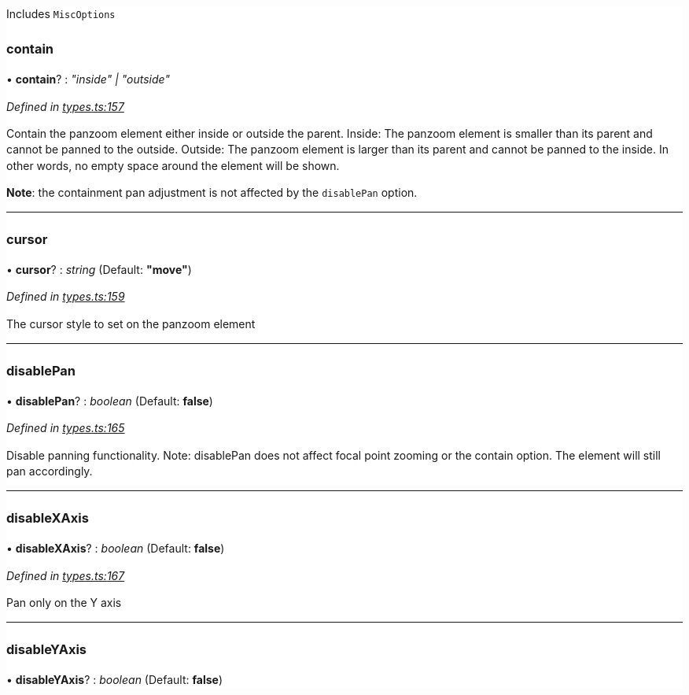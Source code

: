 Includes `MiscOptions`

### contain

• **contain**? : _"inside" | "outside"_

_Defined in [types.ts:157](https://github.com/timmywil/panzoom/blob/e8d6558/src/types.ts#L157)_

Contain the panzoom element either
inside or outside the parent.
Inside: The panzoom element is smaller
than its parent and cannot be panned
to the outside.
Outside: The panzoom element is larger
than its parent and cannot be panned
to the inside. In other words, no
empty space around the element will be shown.

**Note**: the containment pan adjustment is not affected by the `disablePan` option.

---

### cursor

• **cursor**? : _string_ (Default: **"move"**)

_Defined in [types.ts:159](https://github.com/timmywil/panzoom/blob/e8d6558/src/types.ts#L159)_

The cursor style to set on the panzoom element

---

### disablePan

• **disablePan**? : _boolean_ (Default: **false**)

_Defined in [types.ts:165](https://github.com/timmywil/panzoom/blob/e8d6558/src/types.ts#L165)_

Disable panning functionality.
Note: disablePan does not affect focal point zooming or the contain option.
The element will still pan accordingly.

---

### disableXAxis

• **disableXAxis**? : _boolean_ (Default: **false**)

_Defined in [types.ts:167](https://github.com/timmywil/panzoom/blob/e8d6558/src/types.ts#L167)_

Pan only on the Y axis

---

### disableYAxis

• **disableYAxis**? : _boolean_ (Default: **false**)
